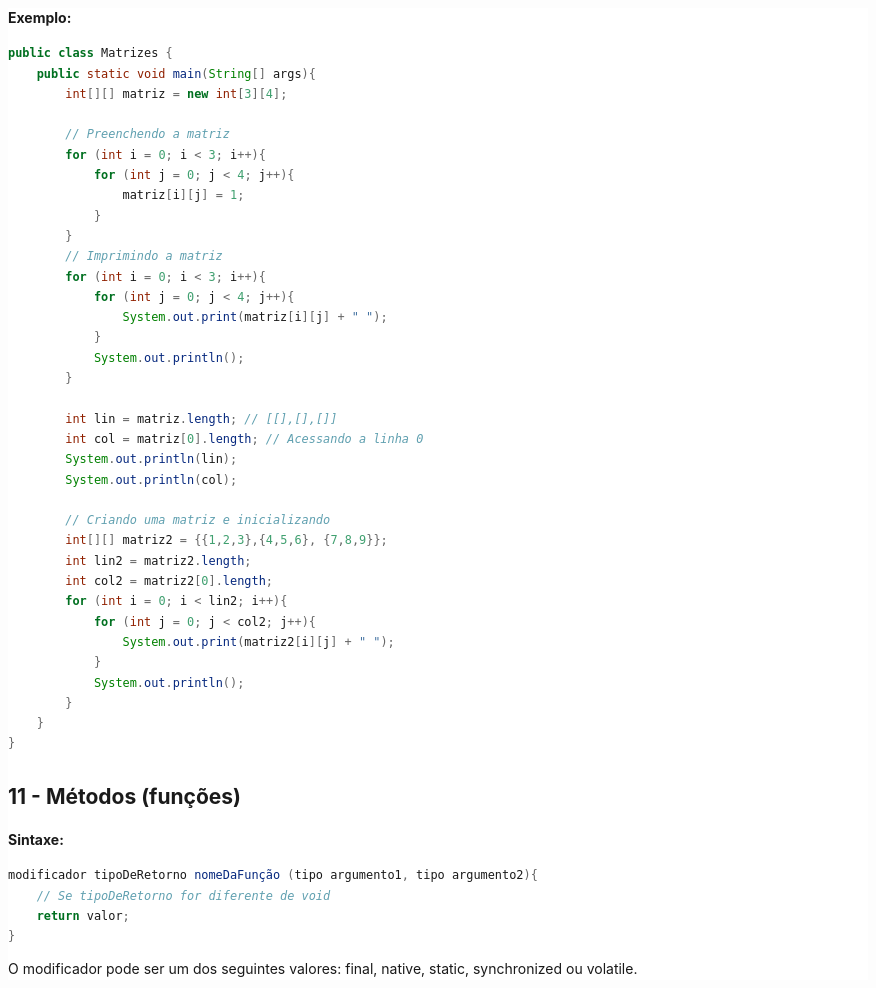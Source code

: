 **Exemplo:**

```java
public class Matrizes {
    public static void main(String[] args){
        int[][] matriz = new int[3][4];

        // Preenchendo a matriz
        for (int i = 0; i < 3; i++){
            for (int j = 0; j < 4; j++){
                matriz[i][j] = 1;
            }
        }
        // Imprimindo a matriz
        for (int i = 0; i < 3; i++){
            for (int j = 0; j < 4; j++){
                System.out.print(matriz[i][j] + " ");
            }
            System.out.println();
        }

        int lin = matriz.length; // [[],[],[]]
        int col = matriz[0].length; // Acessando a linha 0
        System.out.println(lin);
        System.out.println(col);

        // Criando uma matriz e inicializando
        int[][] matriz2 = {{1,2,3},{4,5,6}, {7,8,9}};
        int lin2 = matriz2.length;
        int col2 = matriz2[0].length;
        for (int i = 0; i < lin2; i++){
            for (int j = 0; j < col2; j++){
                System.out.print(matriz2[i][j] + " ");
            }
            System.out.println();
        }
    }
}
```

## 11 - Métodos (funções)

**Sintaxe:**

```java
modificador tipoDeRetorno nomeDaFunção (tipo argumento1, tipo argumento2){
    // Se tipoDeRetorno for diferente de void
    return valor;
}
```

O modificador pode ser um dos seguintes valores:
final, native, static, synchronized ou volatile.
